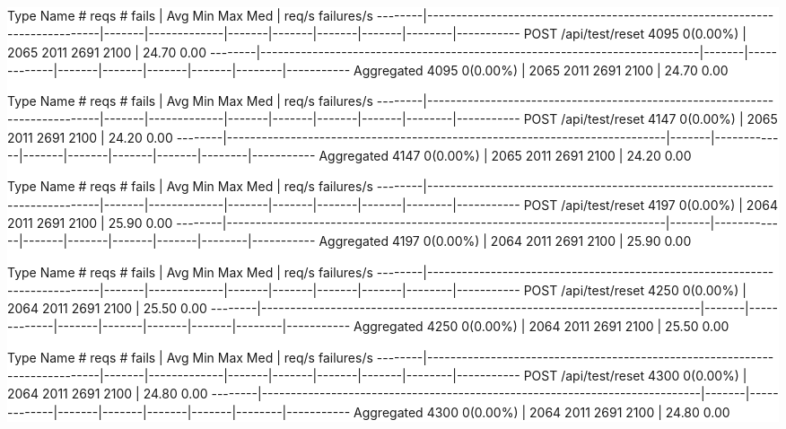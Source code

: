 Type     Name                                                                          # reqs      # fails |    Avg     Min     Max    Med |   req/s  failures/s
--------|----------------------------------------------------------------------------|-------|-------------|-------|-------|-------|-------|--------|-----------
POST     /api/test/reset                                                                 4095     0(0.00%) |   2065    2011    2691   2100 |   24.70        0.00
--------|----------------------------------------------------------------------------|-------|-------------|-------|-------|-------|-------|--------|-----------
         Aggregated                                                                      4095     0(0.00%) |   2065    2011    2691   2100 |   24.70        0.00

Type     Name                                                                          # reqs      # fails |    Avg     Min     Max    Med |   req/s  failures/s
--------|----------------------------------------------------------------------------|-------|-------------|-------|-------|-------|-------|--------|-----------
POST     /api/test/reset                                                                 4147     0(0.00%) |   2065    2011    2691   2100 |   24.20        0.00
--------|----------------------------------------------------------------------------|-------|-------------|-------|-------|-------|-------|--------|-----------
         Aggregated                                                                      4147     0(0.00%) |   2065    2011    2691   2100 |   24.20        0.00

Type     Name                                                                          # reqs      # fails |    Avg     Min     Max    Med |   req/s  failures/s
--------|----------------------------------------------------------------------------|-------|-------------|-------|-------|-------|-------|--------|-----------
POST     /api/test/reset                                                                 4197     0(0.00%) |   2064    2011    2691   2100 |   25.90        0.00
--------|----------------------------------------------------------------------------|-------|-------------|-------|-------|-------|-------|--------|-----------
         Aggregated                                                                      4197     0(0.00%) |   2064    2011    2691   2100 |   25.90        0.00

Type     Name                                                                          # reqs      # fails |    Avg     Min     Max    Med |   req/s  failures/s
--------|----------------------------------------------------------------------------|-------|-------------|-------|-------|-------|-------|--------|-----------
POST     /api/test/reset                                                                 4250     0(0.00%) |   2064    2011    2691   2100 |   25.50        0.00
--------|----------------------------------------------------------------------------|-------|-------------|-------|-------|-------|-------|--------|-----------
         Aggregated                                                                      4250     0(0.00%) |   2064    2011    2691   2100 |   25.50        0.00

Type     Name                                                                          # reqs      # fails |    Avg     Min     Max    Med |   req/s  failures/s
--------|----------------------------------------------------------------------------|-------|-------------|-------|-------|-------|-------|--------|-----------
POST     /api/test/reset                                                                 4300     0(0.00%) |   2064    2011    2691   2100 |   24.80        0.00
--------|----------------------------------------------------------------------------|-------|-------------|-------|-------|-------|-------|--------|-----------
         Aggregated                                                                      4300     0(0.00%) |   2064    2011    2691   2100 |   24.80        0.00
